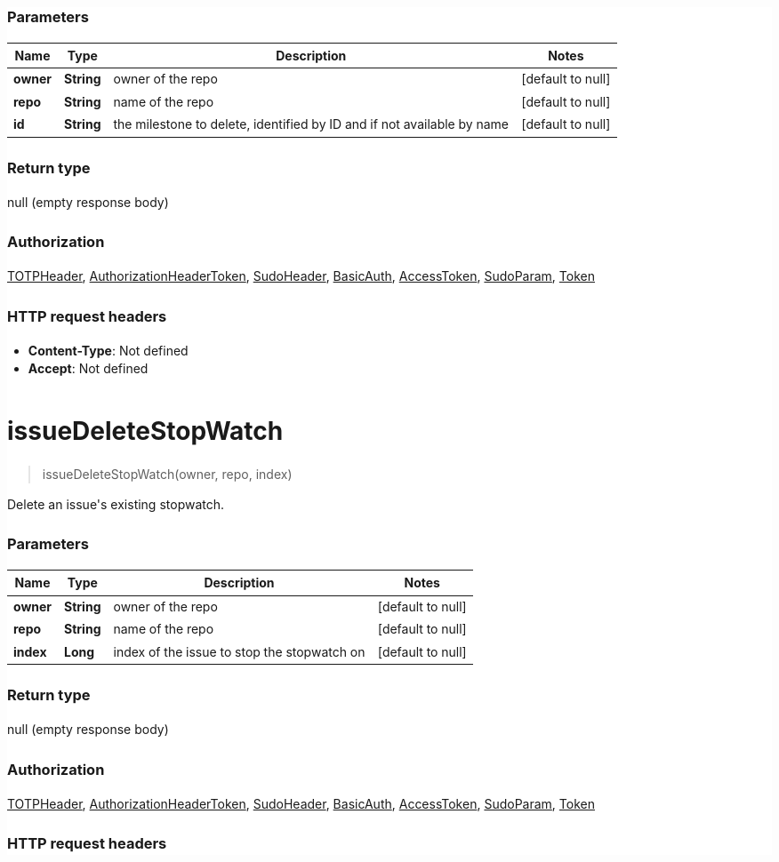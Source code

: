 ### Parameters

|Name | Type | Description  | Notes |
|------------- | ------------- | ------------- | -------------|
| **owner** | **String**| owner of the repo | [default to null] |
| **repo** | **String**| name of the repo | [default to null] |
| **id** | **String**| the milestone to delete, identified by ID and if not available by name | [default to null] |

### Return type

null (empty response body)

### Authorization

[TOTPHeader](../README.md#TOTPHeader), [AuthorizationHeaderToken](../README.md#AuthorizationHeaderToken), [SudoHeader](../README.md#SudoHeader), [BasicAuth](../README.md#BasicAuth), [AccessToken](../README.md#AccessToken), [SudoParam](../README.md#SudoParam), [Token](../README.md#Token)

### HTTP request headers

- **Content-Type**: Not defined
- **Accept**: Not defined

<a name="issueDeleteStopWatch"></a>
# **issueDeleteStopWatch**
> issueDeleteStopWatch(owner, repo, index)

Delete an issue&#39;s existing stopwatch.

### Parameters

|Name | Type | Description  | Notes |
|------------- | ------------- | ------------- | -------------|
| **owner** | **String**| owner of the repo | [default to null] |
| **repo** | **String**| name of the repo | [default to null] |
| **index** | **Long**| index of the issue to stop the stopwatch on | [default to null] |

### Return type

null (empty response body)

### Authorization

[TOTPHeader](../README.md#TOTPHeader), [AuthorizationHeaderToken](../README.md#AuthorizationHeaderToken), [SudoHeader](../README.md#SudoHeader), [BasicAuth](../README.md#BasicAuth), [AccessToken](../README.md#AccessToken), [SudoParam](../README.md#SudoParam), [Token](../README.md#Token)

### HTTP request headers
